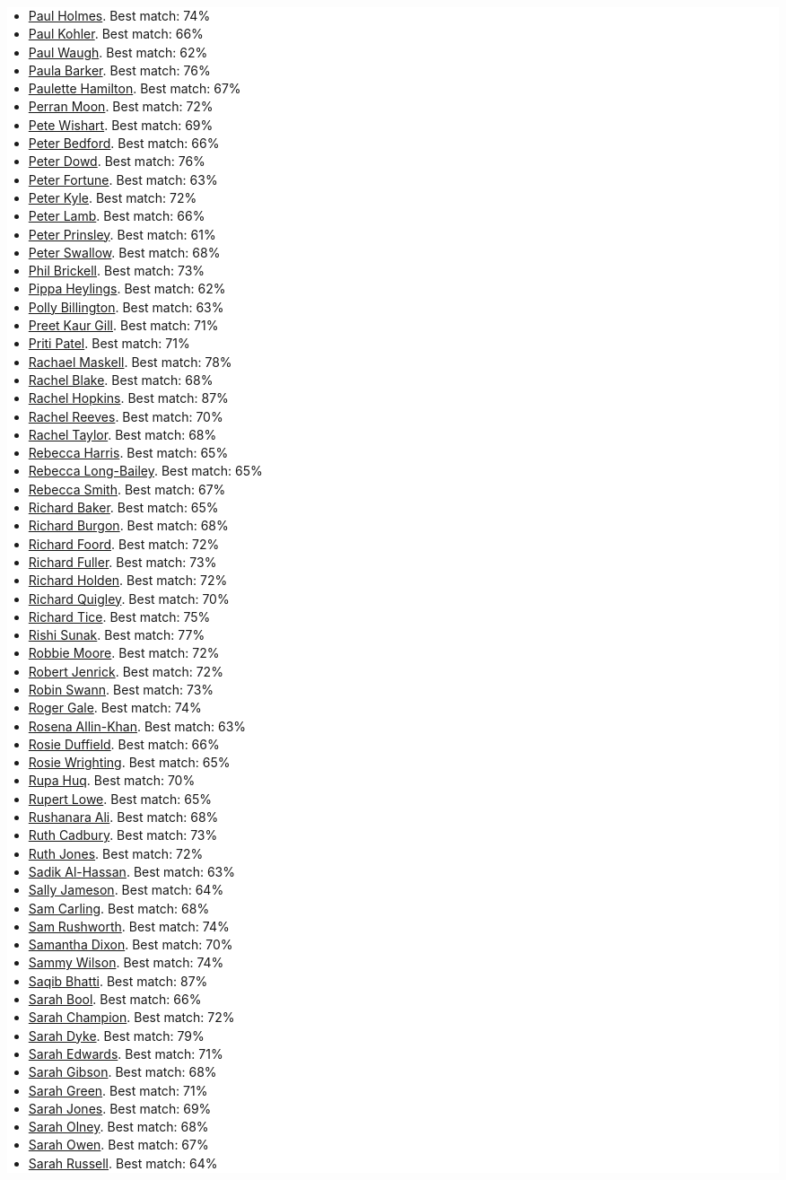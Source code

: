 - [Paul Holmes](25808). Best match: 74%
- [Paul Kohler](26570). Best match: 66%
- [Paul Waugh](26319). Best match: 62%
- [Paula Barker](25819). Best match: 76%
- [Paulette Hamilton](26061). Best match: 67%
- [Perran Moon](26482). Best match: 72%
- [Pete Wishart](11333). Best match: 69%
- [Peter Bedford](26625). Best match: 66%
- [Peter Dowd](25309). Best match: 76%
- [Peter Fortune](26027). Best match: 63%
- [Peter Kyle](25418). Best match: 72%
- [Peter Lamb](26612). Best match: 66%
- [Peter Prinsley](26383). Best match: 61%
- [Peter Swallow](26369). Best match: 68%
- [Phil Brickell](26368). Best match: 73%
- [Pippa Heylings](26421). Best match: 62%
- [Polly Billington](26360). Best match: 63%
- [Preet Kaur Gill](25666). Best match: 71%
- [Priti Patel](24778). Best match: 71%
- [Rachael Maskell](25433). Best match: 78%
- [Rachel Blake](26546). Best match: 68%
- [Rachel Hopkins](25809). Best match: 87%
- [Rachel Reeves](24851). Best match: 70%
- [Rachel Taylor](26478). Best match: 68%
- [Rebecca Harris](24731). Best match: 65%
- [Rebecca Long-Bailey](25368). Best match: 65%
- [Rebecca Smith](26512). Best match: 67%
- [Richard Baker](13952). Best match: 65%
- [Richard Burgon](25391). Best match: 68%
- [Richard Foord](26086). Best match: 72%
- [Richard Fuller](24787). Best match: 73%
- [Richard Holden](25893). Best match: 72%
- [Richard Quigley](26373). Best match: 70%
- [Richard Tice](26399). Best match: 75%
- [Rishi Sunak](25428). Best match: 77%
- [Robbie Moore](25922). Best match: 72%
- [Robert Jenrick](25227). Best match: 72%
- [Robin Swann](25141). Best match: 73%
- [Roger Gale](10217). Best match: 74%
- [Rosena Allin-Khan](25579). Best match: 63%
- [Rosie Duffield](25656). Best match: 66%
- [Rosie Wrighting](26615). Best match: 65%
- [Rupa Huq](25284). Best match: 70%
- [Rupert Lowe](26361). Best match: 65%
- [Rushanara Ali](24958). Best match: 68%
- [Ruth Cadbury](25343). Best match: 73%
- [Ruth Jones](25746). Best match: 72%
- [Sadik Al-Hassan](26527). Best match: 63%
- [Sally Jameson](26406). Best match: 64%
- [Sam Carling](26558). Best match: 68%
- [Sam Rushworth](26323). Best match: 74%
- [Samantha Dixon](26118). Best match: 70%
- [Sammy Wilson](11374). Best match: 74%
- [Saqib Bhatti](25847). Best match: 87%
- [Sarah Bool](26635). Best match: 66%
- [Sarah Champion](25168). Best match: 72%
- [Sarah Dyke](26270). Best match: 79%
- [Sarah Edwards](26277). Best match: 71%
- [Sarah Gibson](26585). Best match: 68%
- [Sarah Green](26034). Best match: 71%
- [Sarah Jones](25673). Best match: 69%
- [Sarah Olney](25596). Best match: 68%
- [Sarah Owen](25823). Best match: 67%
- [Sarah Russell](26571). Best match: 64%